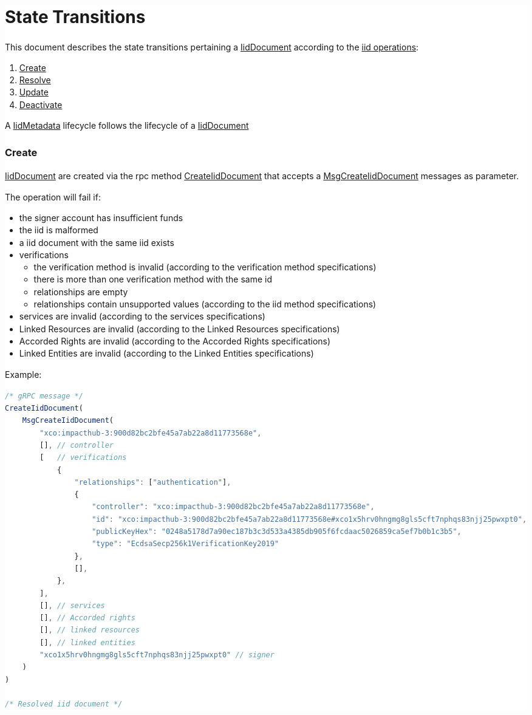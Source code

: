 # State Transitions

This document describes the state transitions pertaining a [IidDocument](02_state.md#IidDocument) according to the [iid operations](https://www.w3.org/TR/iid-core/#method-operations):

1. [Create](03_state_transitions.md#Create)
2. [Resolve](03_state_transitions.md#Resolve)
3. [Update](03_state_transitions.md#Update)
4. [Deactivate](03_state_transitions.md#Deactivate)

A [IidMetadata](02_state.md#iidmetadata) lifecycle follows the lifecycle of a  [IidDocument](02_state.md#iiddocument) 

### Create

[IidDocument](02_state.md#IidDocument) are created via the rpc method [CreateIidDocument](https://github.com/furylockerroom/xco-blockchain/blob/devel/iid-module/proto/iid/tx.proto#L64) that accepts a [MsgCreateIidDocument](./04_messages.md#MsgCreateIidDocument) messages as parameter.

The operation will fail if:
- the signer account has insufficient funds 
- the iid is malformed 
- a iid document with the same iid exists
- verifications 
  - the verification method is invalid (according to the verification method specifications) 
  - there is more than one verification method with the same id
  - relationships are empty
  - relationships contain unsupported values (according to the iid method specifications)
- services are invalid (according to the services specifications)
- Linked Resources are invalid (according to the Linked Resources specifications)
- Accorded Rights are invalid (according to the Accorded Rights specifications)
- Linked Entities are invalid (according to the Linked Entities specifications)

Example: 



```javascript
/* gRPC message */
CreateIidDocument(
    MsgCreateIidDocument(
        "xco:impacthub-3:900d82bc2bfe45a7ab22a8d11773568e",
        [], // controller
        [   // verifications
            {
                "relationships": ["authentication"],
                {
                    "controller": "xco:impacthub-3:900d82bc2bfe45a7ab22a8d11773568e",
                    "id": "xco:impacthub-3:900d82bc2bfe45a7ab22a8d11773568e#xco1x5hrv0hngmg8gls5cft7nphqs83njj25pwxpt0",
                    "publicKeyHex": "0248a5178d7a90ec187b3c3d533a4385db905f6fcdaac5026859ca5ef7b0b1c3b5",
                    "type": "EcdsaSecp256k1VerificationKey2019"
                },
                [],
            },
        ],
        [], // services
        [], // Accorded rights
        [], // linked resources
        [], // linked entities       
        "xco1x5hrv0hngmg8gls5cft7nphqs83njj25pwxpt0" // signer
    )
)

/* Resolved iid document */
```